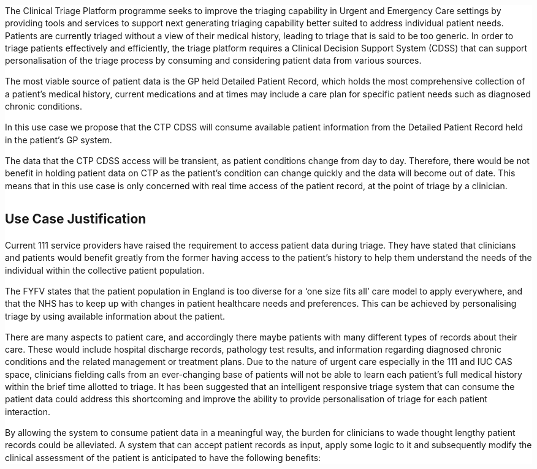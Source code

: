 The Clinical Triage Platform programme seeks to improve the triaging
capability in Urgent and Emergency Care settings by providing tools and
services to support next generating triaging capability better suited to
address individual patient needs. Patients are currently triaged without
a view of their medical history, leading to triage that is said to be
too generic. In order to triage patients effectively and efficiently,
the triage platform requires a Clinical Decision Support System (CDSS)
that can support personalisation of the triage process by consuming and
considering patient data from various sources.

The most viable source of patient data is the GP held Detailed Patient
Record, which holds the most comprehensive collection of a patient’s
medical history, current medications and at times may include a care
plan for specific patient needs such as diagnosed chronic conditions.

In this use case we propose that the CTP CDSS will consume available
patient information from the Detailed Patient Record held in the
patient’s GP system.

The data that the CTP CDSS access will be transient, as patient
conditions change from day to day. Therefore, there would be not benefit
in holding patient data on CTP as the patient’s condition can change
quickly and the data will become out of date. This means that in this
use case is only concerned with real time access of the patient record,
at the point of triage by a clinician.

## Use Case Justification

Current 111 service providers have raised the requirement to access
patient data during triage. They have stated that clinicians and
patients would benefit greatly from the former having access to the
patient’s history to help them understand the needs of the individual
within the collective patient population.

The FYFV states that the patient population in England is too diverse
for a ‘one size fits all’ care model to apply everywhere, and that the
NHS has to keep up with changes in patient healthcare needs and
preferences. This can be achieved by personalising triage by using
available information about the patient.

There are many aspects to patient care, and accordingly there maybe
patients with many different types of records about their care. These
would include hospital discharge records, pathology test results, and
information regarding diagnosed chronic conditions and the related
management or treatment plans. Due to the nature of urgent care
especially in the 111 and IUC CAS space, clinicians fielding calls from
an ever-changing base of patients will not be able to learn each
patient’s full medical history within the brief time allotted to triage.
It has been suggested that an intelligent responsive triage system that
can consume the patient data could address this shortcoming and improve
the ability to provide personalisation of triage for each patient
interaction.

By allowing the system to consume patient data in a meaningful way, the
burden for clinicians to wade thought lengthy patient records could be
alleviated. A system that can accept patient records as input, apply
some logic to it and subsequently modify the clinical assessment of the
patient is anticipated to have the following benefits:
